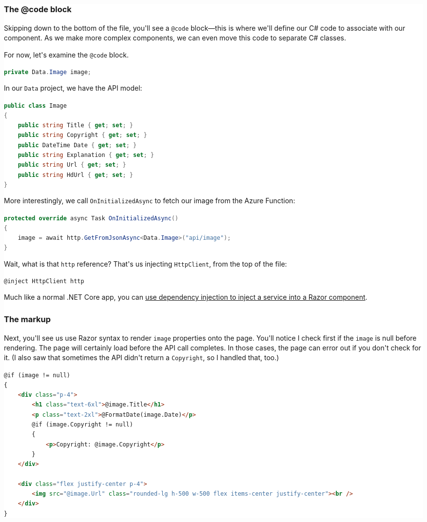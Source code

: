 ### The @code block

Skipping down to the bottom of the file, you'll see a `@code` block—this is where we'll define our C# code to associate with our component. As we make more complex components, we can even move this code to separate C# classes.

For now, let's examine the `@code` block.

```csharp
private Data.Image image;
```

In our `Data` project, we have the API model:

```csharp
public class Image
{
    public string Title { get; set; }
    public string Copyright { get; set; }
    public DateTime Date { get; set; }
    public string Explanation { get; set; }
    public string Url { get; set; }
    public string HdUrl { get; set; }
}
```

More interestingly, we call `OnInitializedAsync` to fetch our image from the Azure Function:

```csharp
protected override async Task OnInitializedAsync()
{
    image = await http.GetFromJsonAsync<Data.Image>("api/image");
}
```

Wait, what is that `http` reference? That's us injecting `HttpClient`, from the top of the file:

```html
@inject HttpClient http
```

Much like a normal .NET Core app, you can [use dependency injection to inject a service into a Razor component](https://docs.microsoft.com/en-us/aspnet/core/mvc/views/dependency-injection?view=aspnetcore-3.1).

### The markup

Next, you'll see us use Razor syntax to render `image` properties onto the page. You'll notice I check first if the `image` is null before rendering. The page will certainly load before the API call completes. In those cases, the page can error out if you don't check for it. (I also saw that sometimes the API didn't return a `Copyright`, so I handled that, too.)

```html
@if (image != null)
{
    <div class="p-4">
        <h1 class="text-6xl">@image.Title</h1>
        <p class="text-2xl">@FormatDate(image.Date)</p>
        @if (image.Copyright != null)
        {
            <p>Copyright: @image.Copyright</p>
        }
    </div>

    <div class="flex justify-center p-4">
        <img src="@image.Url" class="rounded-lg h-500 w-500 flex items-center justify-center"><br />
    </div>
}
```